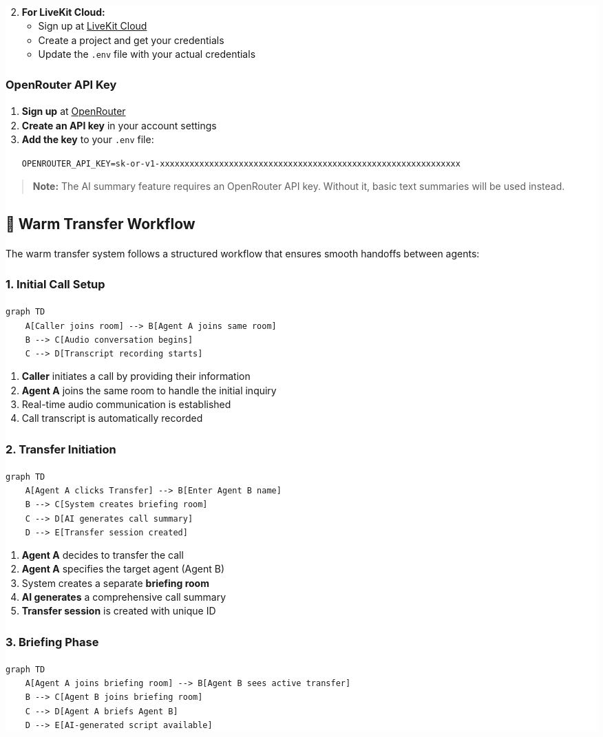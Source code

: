 2. **For LiveKit Cloud:**
   - Sign up at [LiveKit Cloud](https://cloud.livekit.io/)
   - Create a project and get your credentials
   - Update the `.env` file with your actual credentials

### OpenRouter API Key

1. **Sign up** at [OpenRouter](https://openrouter.ai/)
2. **Create an API key** in your account settings
3. **Add the key** to your `.env` file:
   ```env
   OPENROUTER_API_KEY=sk-or-v1-xxxxxxxxxxxxxxxxxxxxxxxxxxxxxxxxxxxxxxxxxxxxxxxxxxxxxxxxxxxxx
   ```

> **Note:** The AI summary feature requires an OpenRouter API key. Without it, basic text summaries will be used instead.

## 🔄 Warm Transfer Workflow

The warm transfer system follows a structured workflow that ensures smooth handoffs between agents:

### 1. Initial Call Setup
```mermaid
graph TD
    A[Caller joins room] --> B[Agent A joins same room]
    B --> C[Audio conversation begins]
    C --> D[Transcript recording starts]
```

1. **Caller** initiates a call by providing their information
2. **Agent A** joins the same room to handle the initial inquiry
3. Real-time audio communication is established
4. Call transcript is automatically recorded

### 2. Transfer Initiation
```mermaid
graph TD
    A[Agent A clicks Transfer] --> B[Enter Agent B name]
    B --> C[System creates briefing room]
    C --> D[AI generates call summary]
    D --> E[Transfer session created]
```

1. **Agent A** decides to transfer the call
2. **Agent A** specifies the target agent (Agent B)
3. System creates a separate **briefing room**
4. **AI generates** a comprehensive call summary
5. **Transfer session** is created with unique ID

### 3. Briefing Phase
```mermaid
graph TD
    A[Agent A joins briefing room] --> B[Agent B sees active transfer]
    B --> C[Agent B joins briefing room]
    C --> D[Agent A briefs Agent B]
    D --> E[AI-generated script available]
```
